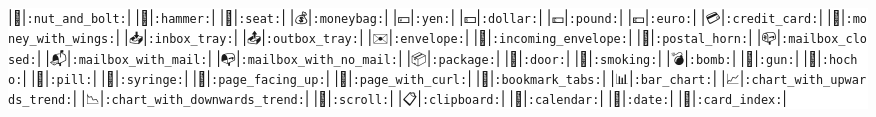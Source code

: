 |:nut_and_bolt:|`:nut_and_bolt:`|
|:hammer:|`:hammer:`|
|:seat:|`:seat:`|
|:moneybag:|`:moneybag:`|
|:yen:|`:yen:`|
|:dollar:|`:dollar:`|
|:pound:|`:pound:`|
|:euro:|`:euro:`|
|:credit_card:|`:credit_card:`|
|:money_with_wings:|`:money_with_wings:`|
|:inbox_tray:|`:inbox_tray:`|
|:outbox_tray:|`:outbox_tray:`|
|:envelope:|`:envelope:`|
|:incoming_envelope:|`:incoming_envelope:`|
|:postal_horn:|`:postal_horn:`|
|:mailbox_closed:|`:mailbox_closed:`|
|:mailbox_with_mail:|`:mailbox_with_mail:`|
|:mailbox_with_no_mail:|`:mailbox_with_no_mail:`|
|:package:|`:package:`|
|:door:|`:door:`|
|:smoking:|`:smoking:`|
|:bomb:|`:bomb:`|
|:gun:|`:gun:`|
|:hocho:|`:hocho:`|
|:pill:|`:pill:`|
|:syringe:|`:syringe:`|
|:page_facing_up:|`:page_facing_up:`|
|:page_with_curl:|`:page_with_curl:`|
|:bookmark_tabs:|`:bookmark_tabs:`|
|:bar_chart:|`:bar_chart:`|
|:chart_with_upwards_trend:|`:chart_with_upwards_trend:`|
|:chart_with_downwards_trend:|`:chart_with_downwards_trend:`|
|:scroll:|`:scroll:`|
|:clipboard:|`:clipboard:`|
|:calendar:|`:calendar:`|
|:date:|`:date:`|
|:card_index:|`:card_index:`|